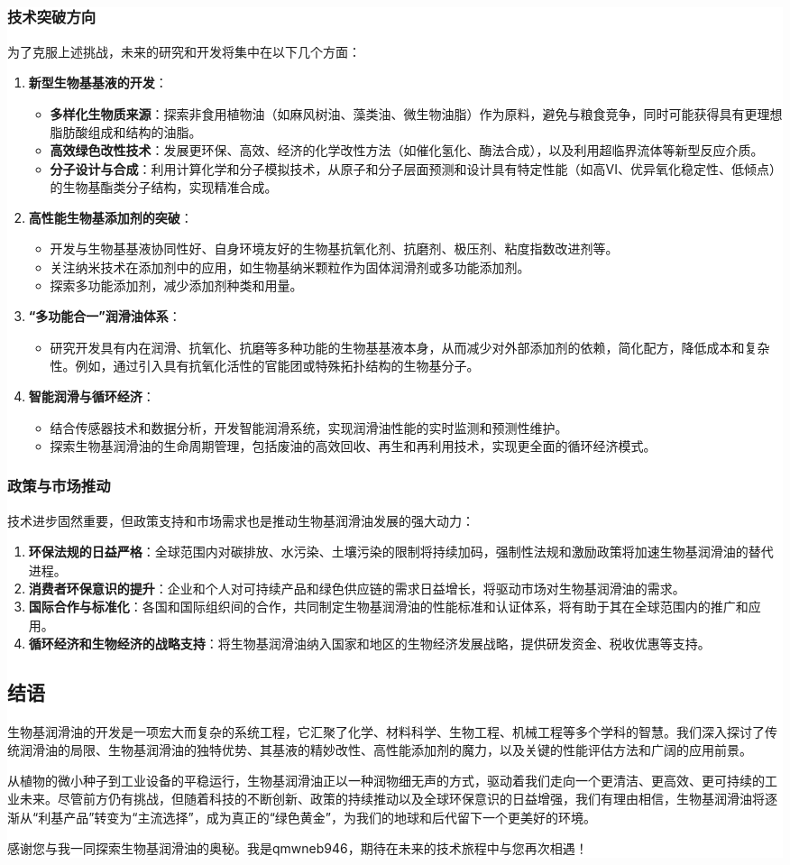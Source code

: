 ### 技术突破方向

为了克服上述挑战，未来的研究和开发将集中在以下几个方面：

1.  **新型生物基基液的开发**：
    *   **多样化生物质来源**：探索非食用植物油（如麻风树油、藻类油、微生物油脂）作为原料，避免与粮食竞争，同时可能获得具有更理想脂肪酸组成和结构的油脂。
    *   **高效绿色改性技术**：发展更环保、高效、经济的化学改性方法（如催化氢化、酶法合成），以及利用超临界流体等新型反应介质。
    *   **分子设计与合成**：利用计算化学和分子模拟技术，从原子和分子层面预测和设计具有特定性能（如高VI、优异氧化稳定性、低倾点）的生物基酯类分子结构，实现精准合成。

2.  **高性能生物基添加剂的突破**：
    *   开发与生物基基液协同性好、自身环境友好的生物基抗氧化剂、抗磨剂、极压剂、粘度指数改进剂等。
    *   关注纳米技术在添加剂中的应用，如生物基纳米颗粒作为固体润滑剂或多功能添加剂。
    *   探索多功能添加剂，减少添加剂种类和用量。

3.  **“多功能合一”润滑油体系**：
    *   研究开发具有内在润滑、抗氧化、抗磨等多种功能的生物基基液本身，从而减少对外部添加剂的依赖，简化配方，降低成本和复杂性。例如，通过引入具有抗氧化活性的官能团或特殊拓扑结构的生物基分子。

4.  **智能润滑与循环经济**：
    *   结合传感器技术和数据分析，开发智能润滑系统，实现润滑油性能的实时监测和预测性维护。
    *   探索生物基润滑油的生命周期管理，包括废油的高效回收、再生和再利用技术，实现更全面的循环经济模式。

### 政策与市场推动

技术进步固然重要，但政策支持和市场需求也是推动生物基润滑油发展的强大动力：

1.  **环保法规的日益严格**：全球范围内对碳排放、水污染、土壤污染的限制将持续加码，强制性法规和激励政策将加速生物基润滑油的替代进程。
2.  **消费者环保意识的提升**：企业和个人对可持续产品和绿色供应链的需求日益增长，将驱动市场对生物基润滑油的需求。
3.  **国际合作与标准化**：各国和国际组织间的合作，共同制定生物基润滑油的性能标准和认证体系，将有助于其在全球范围内的推广和应用。
4.  **循环经济和生物经济的战略支持**：将生物基润滑油纳入国家和地区的生物经济发展战略，提供研发资金、税收优惠等支持。

## 结语

生物基润滑油的开发是一项宏大而复杂的系统工程，它汇聚了化学、材料科学、生物工程、机械工程等多个学科的智慧。我们深入探讨了传统润滑油的局限、生物基润滑油的独特优势、其基液的精妙改性、高性能添加剂的魔力，以及关键的性能评估方法和广阔的应用前景。

从植物的微小种子到工业设备的平稳运行，生物基润滑油正以一种润物细无声的方式，驱动着我们走向一个更清洁、更高效、更可持续的工业未来。尽管前方仍有挑战，但随着科技的不断创新、政策的持续推动以及全球环保意识的日益增强，我们有理由相信，生物基润滑油将逐渐从“利基产品”转变为“主流选择”，成为真正的“绿色黄金”，为我们的地球和后代留下一个更美好的环境。

感谢您与我一同探索生物基润滑油的奥秘。我是qmwneb946，期待在未来的技术旅程中与您再次相遇！